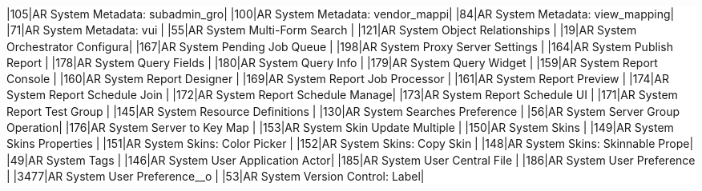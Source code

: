 |105|AR System Metadata: subadmin_gro|
|100|AR System Metadata: vendor_mappi|
|84|AR System Metadata: view_mapping|
|71|AR System Metadata: vui         |
|55|AR System Multi-Form Search     |
|121|AR System Object Relationships  |
|19|AR System Orchestrator Configura|
|167|AR System Pending Job Queue     |
|198|AR System Proxy Server Settings |
|164|AR System Publish Report        |
|178|AR System Query Fields          |
|180|AR System Query Info            |
|179|AR System Query Widget          |
|159|AR System Report Console        |
|160|AR System Report Designer       |
|169|AR System Report Job Processor  |
|161|AR System Report Preview        |
|174|AR System Report Schedule Join  |
|172|AR System Report Schedule Manage|
|173|AR System Report Schedule UI    |
|171|AR System Report Test Group     |
|145|AR System Resource Definitions  |
|130|AR System Searches Preference   |
|56|AR System Server Group Operation|
|176|AR System Server to Key Map     |
|153|AR System Skin Update Multiple  |
|150|AR System Skins                 |
|149|AR System Skins Properties      |
|151|AR System Skins: Color Picker   |
|152|AR System Skins: Copy Skin      |
|148|AR System Skins: Skinnable Prope|
|49|AR System Tags                  |
|146|AR System User Application Actor|
|185|AR System User Central File     |
|186|AR System User Preference       |
|3477|AR System User Preference__o    |
|53|AR System Version Control: Label|